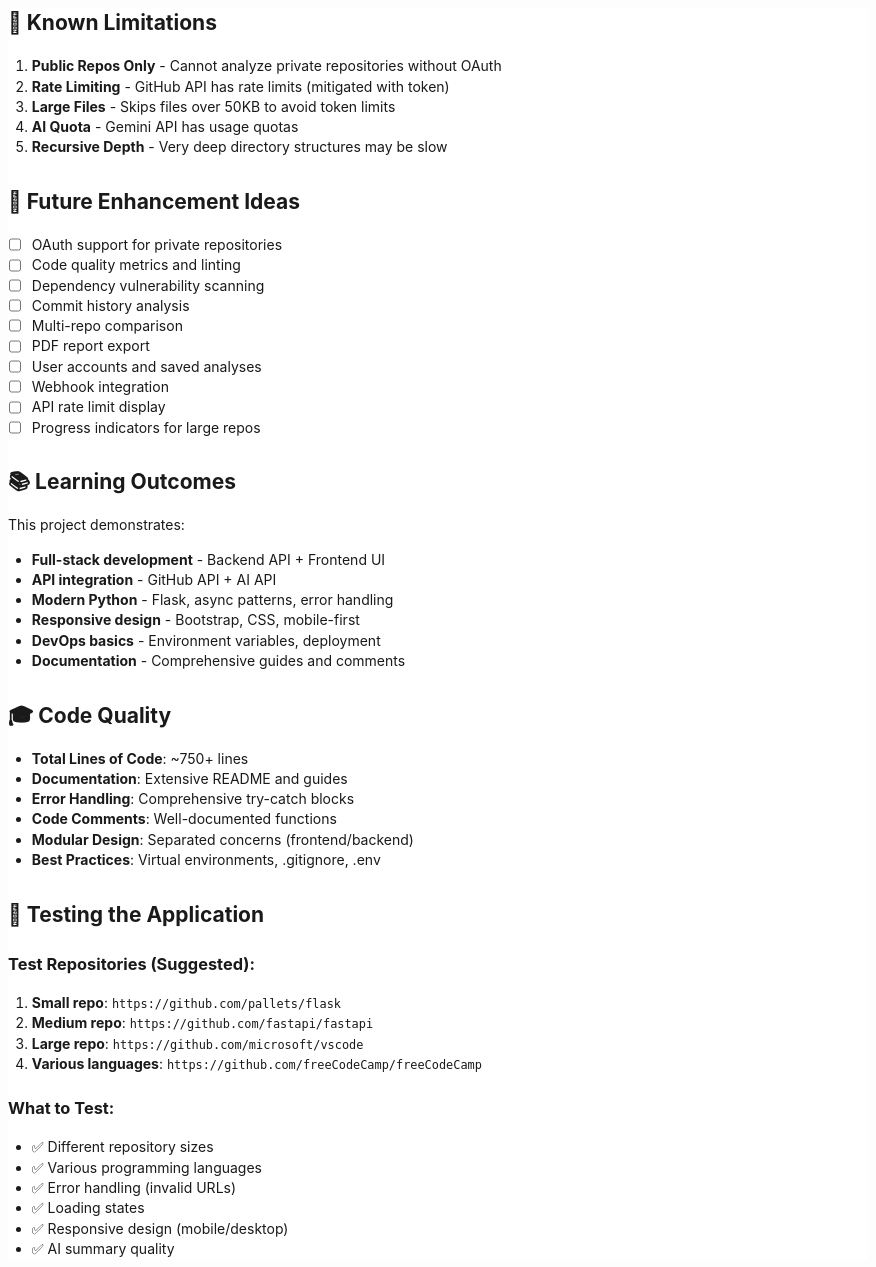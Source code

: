## 🐛 Known Limitations

1. **Public Repos Only** - Cannot analyze private repositories without OAuth
2. **Rate Limiting** - GitHub API has rate limits (mitigated with token)
3. **Large Files** - Skips files over 50KB to avoid token limits
4. **AI Quota** - Gemini API has usage quotas
5. **Recursive Depth** - Very deep directory structures may be slow

## 🔄 Future Enhancement Ideas

- [ ] OAuth support for private repositories
- [ ] Code quality metrics and linting
- [ ] Dependency vulnerability scanning
- [ ] Commit history analysis
- [ ] Multi-repo comparison
- [ ] PDF report export
- [ ] User accounts and saved analyses
- [ ] Webhook integration
- [ ] API rate limit display
- [ ] Progress indicators for large repos

## 📚 Learning Outcomes

This project demonstrates:
- **Full-stack development** - Backend API + Frontend UI
- **API integration** - GitHub API + AI API
- **Modern Python** - Flask, async patterns, error handling
- **Responsive design** - Bootstrap, CSS, mobile-first
- **DevOps basics** - Environment variables, deployment
- **Documentation** - Comprehensive guides and comments

## 🎓 Code Quality

- **Total Lines of Code**: ~750+ lines
- **Documentation**: Extensive README and guides
- **Error Handling**: Comprehensive try-catch blocks
- **Code Comments**: Well-documented functions
- **Modular Design**: Separated concerns (frontend/backend)
- **Best Practices**: Virtual environments, .gitignore, .env

## 🧪 Testing the Application

### Test Repositories (Suggested):
1. **Small repo**: `https://github.com/pallets/flask`
2. **Medium repo**: `https://github.com/fastapi/fastapi`
3. **Large repo**: `https://github.com/microsoft/vscode`
4. **Various languages**: `https://github.com/freeCodeCamp/freeCodeCamp`

### What to Test:
- ✅ Different repository sizes
- ✅ Various programming languages
- ✅ Error handling (invalid URLs)
- ✅ Loading states
- ✅ Responsive design (mobile/desktop)
- ✅ AI summary quality
